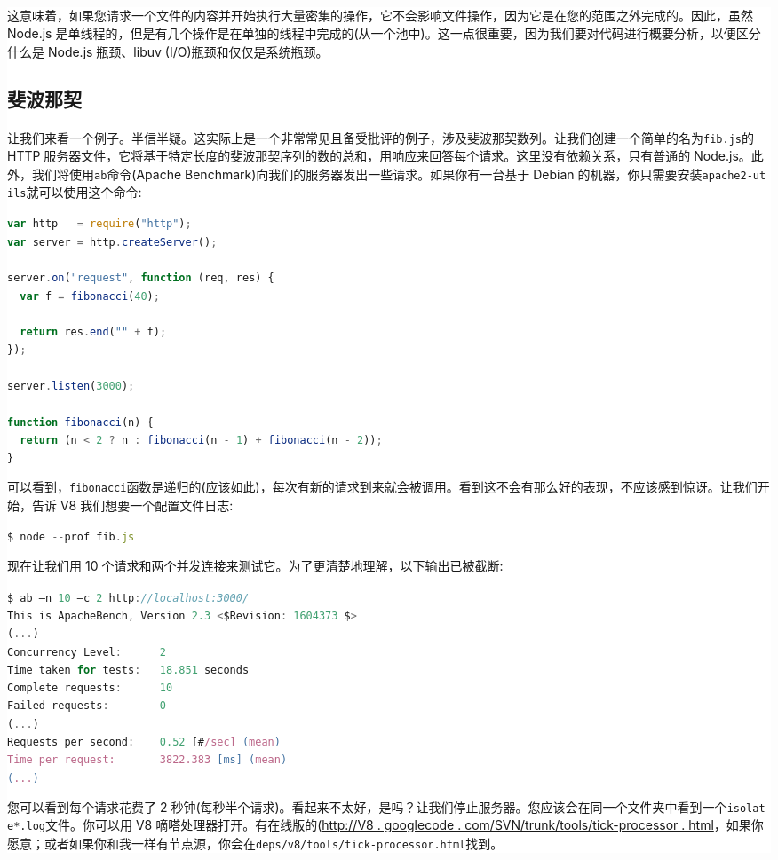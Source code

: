 这意味着，如果您请求一个文件的内容并开始执行大量密集的操作，它不会影响文件操作，因为它是在您的范围之外完成的。因此，虽然 Node.js 是单线程的，但是有几个操作是在单独的线程中完成的(从一个池中)。这一点很重要，因为我们要对代码进行概要分析，以便区分什么是 Node.js 瓶颈、libuv (I/O)瓶颈和仅仅是系统瓶颈。

## 斐波那契

让我们来看一个例子。半信半疑。这实际上是一个非常常见且备受批评的例子，涉及斐波那契数列。让我们创建一个简单的名为`fib.js`的 HTTP 服务器文件，它将基于特定长度的斐波那契序列的数的总和，用响应来回答每个请求。这里没有依赖关系，只有普通的 Node.js。此外，我们将使用`ab`命令(Apache Benchmark)向我们的服务器发出一些请求。如果你有一台基于 Debian 的机器，你只需要安装`apache2-utils`就可以使用这个命令:

```js
var http   = require("http");
var server = http.createServer();

server.on("request", function (req, res) {
  var f = fibonacci(40);

  return res.end("" + f);
});

server.listen(3000);

function fibonacci(n) {
  return (n < 2 ? n : fibonacci(n - 1) + fibonacci(n - 2));
}
```

可以看到，`fibonacci`函数是递归的(应该如此)，每次有新的请求到来就会被调用。看到这不会有那么好的表现，不应该感到惊讶。让我们开始，告诉 V8 我们想要一个配置文件日志:

```js
$ node --prof fib.js

```

现在让我们用 10 个请求和两个并发连接来测试它。为了更清楚地理解，以下输出已被截断:

```js
$ ab –n 10 –c 2 http://localhost:3000/
This is ApacheBench, Version 2.3 <$Revision: 1604373 $>
(...)
Concurrency Level:      2
Time taken for tests:   18.851 seconds
Complete requests:      10
Failed requests:        0
(...)
Requests per second:    0.52 [#/sec] (mean)
Time per request:       3822.383 [ms] (mean)
(...)

```

您可以看到每个请求花费了 2 秒钟(每秒半个请求)。看起来不太好，是吗？让我们停止服务器。您应该会在同一个文件夹中看到一个`isolate*.log`文件。你可以用 V8 嘀嗒处理器打开。有在线版的([http://V8 . googlecode . com/SVN/trunk/tools/tick-processor . html](http://v8.googlecode.com/svn/trunk/tools/tick-processor.html)，如果你愿意；或者如果你和我一样有节点源，你会在`deps/v8/tools/tick-processor.html`找到。
